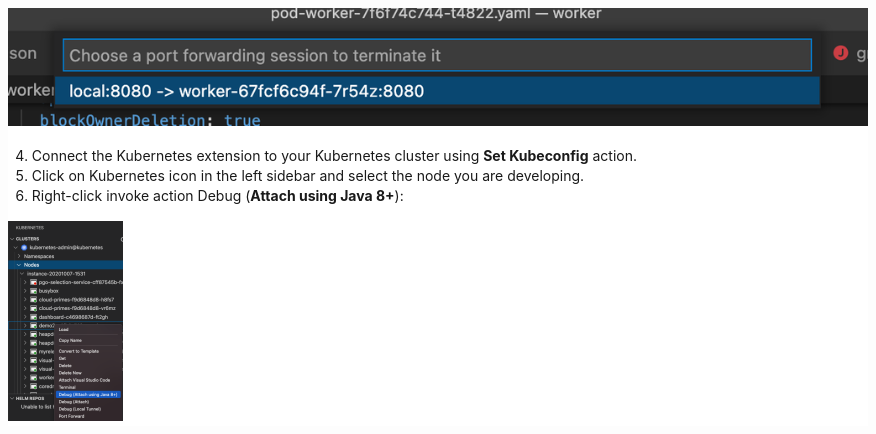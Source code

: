    ![Choose a port forwarding session](images/k8s_port_forwarding.png)

4. Connect the Kubernetes extension to your Kubernetes cluster using **Set Kubeconfig** action.
5. Click on Kubernetes icon in the left sidebar and select the node you are developing.
6. Right-click invoke action Debug (**Attach using Java 8+**):

![Attach a remote debugger](images/attach-remote-debugger.png)
